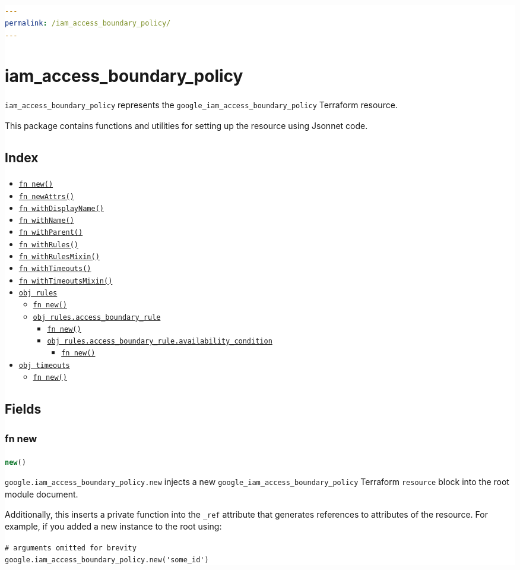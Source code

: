 ```yaml
---
permalink: /iam_access_boundary_policy/
---
```


# iam_access_boundary_policy

`iam_access_boundary_policy` represents the `google_iam_access_boundary_policy` Terraform resource.



This package contains functions and utilities for setting up the resource using Jsonnet code.


## Index

* [`fn new()`](#fn-new)
* [`fn newAttrs()`](#fn-newattrs)
* [`fn withDisplayName()`](#fn-withdisplayname)
* [`fn withName()`](#fn-withname)
* [`fn withParent()`](#fn-withparent)
* [`fn withRules()`](#fn-withrules)
* [`fn withRulesMixin()`](#fn-withrulesmixin)
* [`fn withTimeouts()`](#fn-withtimeouts)
* [`fn withTimeoutsMixin()`](#fn-withtimeoutsmixin)
* [`obj rules`](#obj-rules)
  * [`fn new()`](#fn-rulesnew)
  * [`obj rules.access_boundary_rule`](#obj-rulesaccess_boundary_rule)
    * [`fn new()`](#fn-rulesaccess_boundary_rulenew)
    * [`obj rules.access_boundary_rule.availability_condition`](#obj-rulesaccess_boundary_ruleavailability_condition)
      * [`fn new()`](#fn-rulesaccess_boundary_ruleavailability_conditionnew)
* [`obj timeouts`](#obj-timeouts)
  * [`fn new()`](#fn-timeoutsnew)

## Fields

### fn new

```ts
new()
```


`google.iam_access_boundary_policy.new` injects a new `google_iam_access_boundary_policy` Terraform `resource`
block into the root module document.

Additionally, this inserts a private function into the `_ref` attribute that generates references to attributes of the
resource. For example, if you added a new instance to the root using:

    # arguments omitted for brevity
    google.iam_access_boundary_policy.new('some_id')
